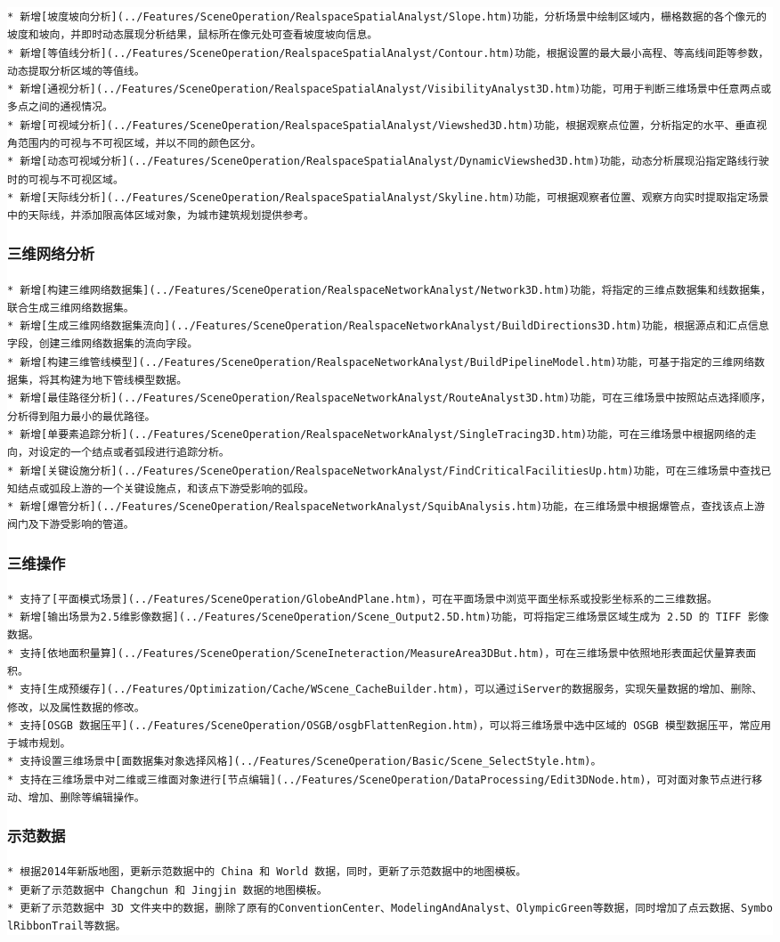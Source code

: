     * 新增[坡度坡向分析](../Features/SceneOperation/RealspaceSpatialAnalyst/Slope.htm)功能，分析场景中绘制区域内，栅格数据的各个像元的坡度和坡向，并即时动态展现分析结果，鼠标所在像元处可查看坡度坡向信息。
    * 新增[等值线分析](../Features/SceneOperation/RealspaceSpatialAnalyst/Contour.htm)功能，根据设置的最大最小高程、等高线间距等参数，动态提取分析区域的等值线。
    * 新增[通视分析](../Features/SceneOperation/RealspaceSpatialAnalyst/VisibilityAnalyst3D.htm)功能，可用于判断三维场景中任意两点或多点之间的通视情况。
    * 新增[可视域分析](../Features/SceneOperation/RealspaceSpatialAnalyst/Viewshed3D.htm)功能，根据观察点位置，分析指定的水平、垂直视角范围内的可视与不可视区域，并以不同的颜色区分。
    * 新增[动态可视域分析](../Features/SceneOperation/RealspaceSpatialAnalyst/DynamicViewshed3D.htm)功能，动态分析展现沿指定路线行驶时的可视与不可视区域。
    * 新增[天际线分析](../Features/SceneOperation/RealspaceSpatialAnalyst/Skyline.htm)功能，可根据观察者位置、观察方向实时提取指定场景中的天际线，并添加限高体区域对象，为城市建筑规划提供参考。

### 三维网络分析

    * 新增[构建三维网络数据集](../Features/SceneOperation/RealspaceNetworkAnalyst/Network3D.htm)功能，将指定的三维点数据集和线数据集，联合生成三维网络数据集。
    * 新增[生成三维网络数据集流向](../Features/SceneOperation/RealspaceNetworkAnalyst/BuildDirections3D.htm)功能，根据源点和汇点信息字段，创建三维网络数据集的流向字段。
    * 新增[构建三维管线模型](../Features/SceneOperation/RealspaceNetworkAnalyst/BuildPipelineModel.htm)功能，可基于指定的三维网络数据集，将其构建为地下管线模型数据。
    * 新增[最佳路径分析](../Features/SceneOperation/RealspaceNetworkAnalyst/RouteAnalyst3D.htm)功能，可在三维场景中按照站点选择顺序，分析得到阻力最小的最优路径。
    * 新增[单要素追踪分析](../Features/SceneOperation/RealspaceNetworkAnalyst/SingleTracing3D.htm)功能，可在三维场景中根据网络的走向，对设定的一个结点或者弧段进行追踪分析。
    * 新增[关键设施分析](../Features/SceneOperation/RealspaceNetworkAnalyst/FindCriticalFacilitiesUp.htm)功能，可在三维场景中查找已知结点或弧段上游的一个关键设施点，和该点下游受影响的弧段。
    * 新增[爆管分析](../Features/SceneOperation/RealspaceNetworkAnalyst/SquibAnalysis.htm)功能，在三维场景中根据爆管点，查找该点上游阀门及下游受影响的管道。

### 三维操作

    * 支持了[平面模式场景](../Features/SceneOperation/GlobeAndPlane.htm)，可在平面场景中浏览平面坐标系或投影坐标系的二三维数据。
    * 新增[输出场景为2.5维影像数据](../Features/SceneOperation/Scene_Output2.5D.htm)功能，可将指定三维场景区域生成为 2.5D 的 TIFF 影像数据。
    * 支持[依地面积量算](../Features/SceneOperation/SceneIneteraction/MeasureArea3DBut.htm)，可在三维场景中依照地形表面起伏量算表面积。
    * 支持[生成预缓存](../Features/Optimization/Cache/WScene_CacheBuilder.htm)，可以通过iServer的数据服务，实现矢量数据的增加、删除、修改，以及属性数据的修改。
    * 支持[OSGB 数据压平](../Features/SceneOperation/OSGB/osgbFlattenRegion.htm)，可以将三维场景中选中区域的 OSGB 模型数据压平，常应用于城市规划。
    * 支持设置三维场景中[面数据集对象选择风格](../Features/SceneOperation/Basic/Scene_SelectStyle.htm)。
    * 支持在三维场景中对二维或三维面对象进行[节点编辑](../Features/SceneOperation/DataProcessing/Edit3DNode.htm)，可对面对象节点进行移动、增加、删除等编辑操作。

### 示范数据

    * 根据2014年新版地图，更新示范数据中的 China 和 World 数据，同时，更新了示范数据中的地图模板。
    * 更新了示范数据中 Changchun 和 Jingjin 数据的地图模板。
    * 更新了示范数据中 3D 文件夹中的数据，删除了原有的ConventionCenter、ModelingAndAnalyst、OlympicGreen等数据，同时增加了点云数据、SymbolRibbonTrail等数据。
